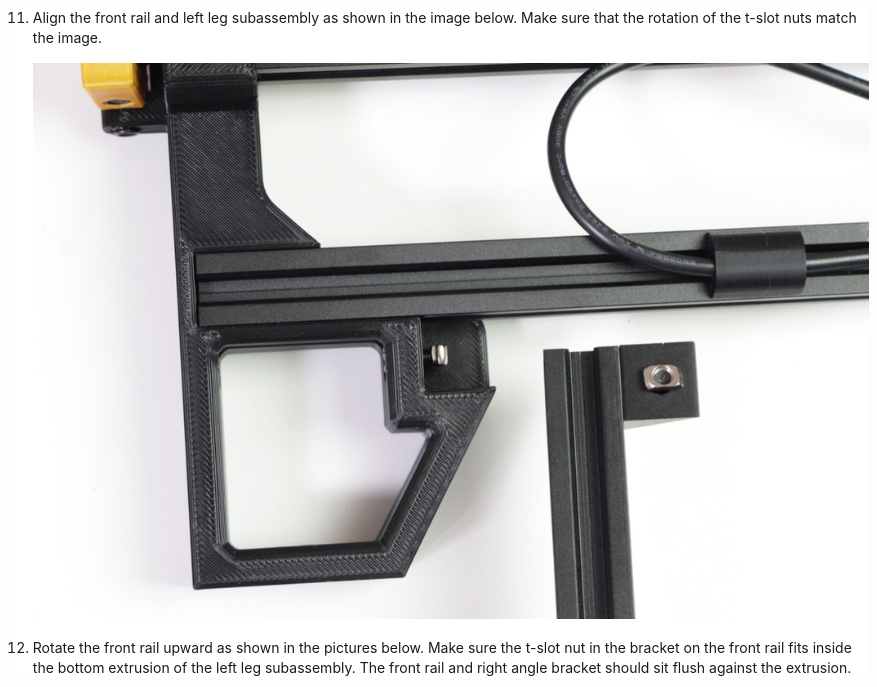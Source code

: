 11. Align the front rail and left leg subassembly as shown in the image below. Make sure that the rotation of the t-slot nuts match the image.

    ![alt text](img/IMG_2783.JPG)

12. Rotate the front rail upward as shown in the pictures below. Make sure the t-slot nut in the bracket on the front rail fits inside the bottom extrusion of the left leg subassembly. The front rail and right angle bracket should sit flush against the extrusion.
